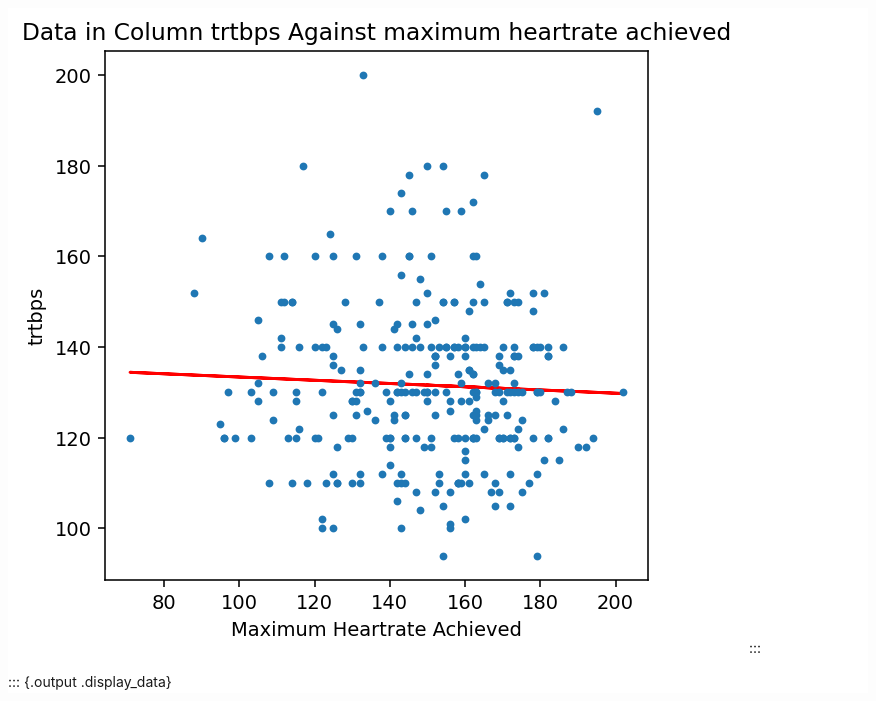 ![](images_e37a13d371c94173a970d2305f3a1643/4f33f4bc7836e9793fc45f13644e8646d62822f7.png)
:::

::: {.output .display_data}